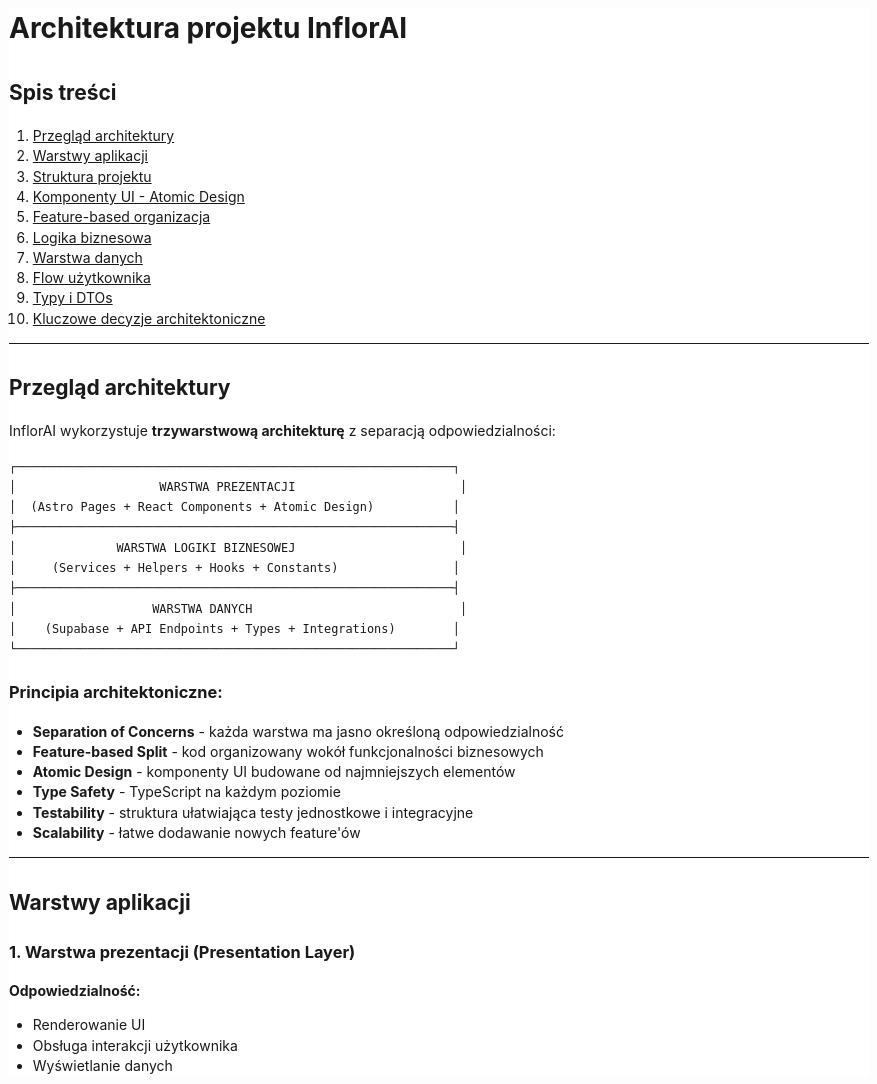 # Architektura projektu InflorAI

## Spis treści
1. [Przegląd architektury](#przegląd-architektury)
2. [Warstwy aplikacji](#warstwy-aplikacji)
3. [Struktura projektu](#struktura-projektu)
4. [Komponenty UI - Atomic Design](#komponenty-ui---atomic-design)
5. [Feature-based organizacja](#feature-based-organizacja)
6. [Logika biznesowa](#logika-biznesowa)
7. [Warstwa danych](#warstwa-danych)
8. [Flow użytkownika](#flow-użytkownika)
9. [Typy i DTOs](#typy-i-dtos)
10. [Kluczowe decyzje architektoniczne](#kluczowe-decyzje-architektoniczne)

---

## Przegląd architektury

InflorAI wykorzystuje **trzywarstwową architekturę** z separacją odpowiedzialności:

```
┌─────────────────────────────────────────────────────────────┐
│                    WARSTWA PREZENTACJI                       │
│  (Astro Pages + React Components + Atomic Design)           │
├─────────────────────────────────────────────────────────────┤
│              WARSTWA LOGIKI BIZNESOWEJ                       │
│     (Services + Helpers + Hooks + Constants)                │
├─────────────────────────────────────────────────────────────┤
│                   WARSTWA DANYCH                             │
│    (Supabase + API Endpoints + Types + Integrations)        │
└─────────────────────────────────────────────────────────────┘
```

### Principia architektoniczne:
- **Separation of Concerns** - każda warstwa ma jasno określoną odpowiedzialność
- **Feature-based Split** - kod organizowany wokół funkcjonalności biznesowych
- **Atomic Design** - komponenty UI budowane od najmniejszych elementów
- **Type Safety** - TypeScript na każdym poziomie
- **Testability** - struktura ułatwiająca testy jednostkowe i integracyjne
- **Scalability** - łatwe dodawanie nowych feature'ów

---

## Warstwy aplikacji

### 1. Warstwa prezentacji (Presentation Layer)

**Odpowiedzialność:**
- Renderowanie UI
- Obsługa interakcji użytkownika
- Wyświetlanie danych
